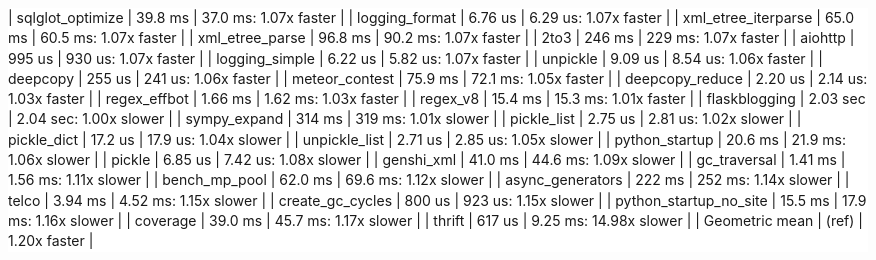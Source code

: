 | sqlglot_optimize         | 39.8 ms                                                     | 37.0 ms: 1.07x faster                                                       |
| logging_format           | 6.76 us                                                     | 6.29 us: 1.07x faster                                                       |
| xml_etree_iterparse      | 65.0 ms                                                     | 60.5 ms: 1.07x faster                                                       |
| xml_etree_parse          | 96.8 ms                                                     | 90.2 ms: 1.07x faster                                                       |
| 2to3                     | 246 ms                                                      | 229 ms: 1.07x faster                                                        |
| aiohttp                  | 995 us                                                      | 930 us: 1.07x faster                                                        |
| logging_simple           | 6.22 us                                                     | 5.82 us: 1.07x faster                                                       |
| unpickle                 | 9.09 us                                                     | 8.54 us: 1.06x faster                                                       |
| deepcopy                 | 255 us                                                      | 241 us: 1.06x faster                                                        |
| meteor_contest           | 75.9 ms                                                     | 72.1 ms: 1.05x faster                                                       |
| deepcopy_reduce          | 2.20 us                                                     | 2.14 us: 1.03x faster                                                       |
| regex_effbot             | 1.66 ms                                                     | 1.62 ms: 1.03x faster                                                       |
| regex_v8                 | 15.4 ms                                                     | 15.3 ms: 1.01x faster                                                       |
| flaskblogging            | 2.03 sec                                                    | 2.04 sec: 1.00x slower                                                      |
| sympy_expand             | 314 ms                                                      | 319 ms: 1.01x slower                                                        |
| pickle_list              | 2.75 us                                                     | 2.81 us: 1.02x slower                                                       |
| pickle_dict              | 17.2 us                                                     | 17.9 us: 1.04x slower                                                       |
| unpickle_list            | 2.71 us                                                     | 2.85 us: 1.05x slower                                                       |
| python_startup           | 20.6 ms                                                     | 21.9 ms: 1.06x slower                                                       |
| pickle                   | 6.85 us                                                     | 7.42 us: 1.08x slower                                                       |
| genshi_xml               | 41.0 ms                                                     | 44.6 ms: 1.09x slower                                                       |
| gc_traversal             | 1.41 ms                                                     | 1.56 ms: 1.11x slower                                                       |
| bench_mp_pool            | 62.0 ms                                                     | 69.6 ms: 1.12x slower                                                       |
| async_generators         | 222 ms                                                      | 252 ms: 1.14x slower                                                        |
| telco                    | 3.94 ms                                                     | 4.52 ms: 1.15x slower                                                       |
| create_gc_cycles         | 800 us                                                      | 923 us: 1.15x slower                                                        |
| python_startup_no_site   | 15.5 ms                                                     | 17.9 ms: 1.16x slower                                                       |
| coverage                 | 39.0 ms                                                     | 45.7 ms: 1.17x slower                                                       |
| thrift                   | 617 us                                                      | 9.25 ms: 14.98x slower                                                      |
| Geometric mean           | (ref)                                                       | 1.20x faster                                                                |
